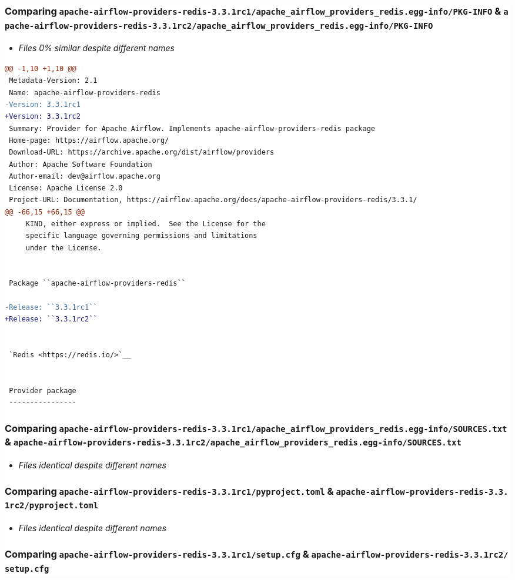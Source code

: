 ### Comparing `apache-airflow-providers-redis-3.3.1rc1/apache_airflow_providers_redis.egg-info/PKG-INFO` & `apache-airflow-providers-redis-3.3.1rc2/apache_airflow_providers_redis.egg-info/PKG-INFO`

 * *Files 0% similar despite different names*

```diff
@@ -1,10 +1,10 @@
 Metadata-Version: 2.1
 Name: apache-airflow-providers-redis
-Version: 3.3.1rc1
+Version: 3.3.1rc2
 Summary: Provider for Apache Airflow. Implements apache-airflow-providers-redis package
 Home-page: https://airflow.apache.org/
 Download-URL: https://archive.apache.org/dist/airflow/providers
 Author: Apache Software Foundation
 Author-email: dev@airflow.apache.org
 License: Apache License 2.0
 Project-URL: Documentation, https://airflow.apache.org/docs/apache-airflow-providers-redis/3.3.1/
@@ -66,15 +66,15 @@
     KIND, either express or implied.  See the License for the
     specific language governing permissions and limitations
     under the License.
 
 
 Package ``apache-airflow-providers-redis``
 
-Release: ``3.3.1rc1``
+Release: ``3.3.1rc2``
 
 
 `Redis <https://redis.io/>`__
 
 
 Provider package
 ----------------
```

### Comparing `apache-airflow-providers-redis-3.3.1rc1/apache_airflow_providers_redis.egg-info/SOURCES.txt` & `apache-airflow-providers-redis-3.3.1rc2/apache_airflow_providers_redis.egg-info/SOURCES.txt`

 * *Files identical despite different names*

### Comparing `apache-airflow-providers-redis-3.3.1rc1/pyproject.toml` & `apache-airflow-providers-redis-3.3.1rc2/pyproject.toml`

 * *Files identical despite different names*

### Comparing `apache-airflow-providers-redis-3.3.1rc1/setup.cfg` & `apache-airflow-providers-redis-3.3.1rc2/setup.cfg`
